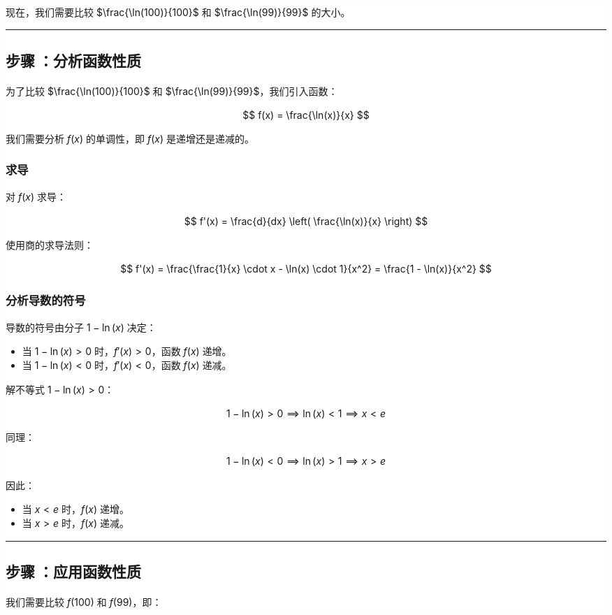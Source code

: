 现在，我们需要比较 $\frac{\ln(100)}{100}$ 和 $\frac{\ln(99)}{99}$ 的大小。

---

## 步骤  ：分析函数性质

为了比较 $\frac{\ln(100)}{100}$ 和 $\frac{\ln(99)}{99}$，我们引入函数：

$$
f(x) = \frac{\ln(x)}{x}
$$

我们需要分析 $f(x)$ 的单调性，即 $f(x)$ 是递增还是递减的。

### 求导

对 $f(x)$ 求导：

$$
f'(x) = \frac{d}{dx} \left( \frac{\ln(x)}{x} \right)
$$

使用商的求导法则：

$$
f'(x) = \frac{\frac{1}{x} \cdot x - \ln(x) \cdot 1}{x^2} = \frac{1 - \ln(x)}{x^2}
$$

### 分析导数的符号

导数的符号由分子 $1 - \ln(x)$ 决定：

- 当 $1 - \ln(x) > 0$ 时，$f'(x) > 0$，函数 $f(x)$ 递增。
- 当 $1 - \ln(x) < 0$ 时，$f'(x) < 0$，函数 $f(x)$ 递减。

解不等式 $1 - \ln(x) > 0$：

$$
1 - \ln(x) > 0 \implies \ln(x) < 1 \implies x < e
$$

同理：

$$
1 - \ln(x) < 0 \implies \ln(x) > 1 \implies x > e
$$

因此：

- 当 $x < e$ 时，$f(x)$ 递增。
- 当 $x > e$ 时，$f(x)$ 递减。

---

## 步骤 ：应用函数性质

我们需要比较 $f(100)$ 和 $f(99)$，即：
